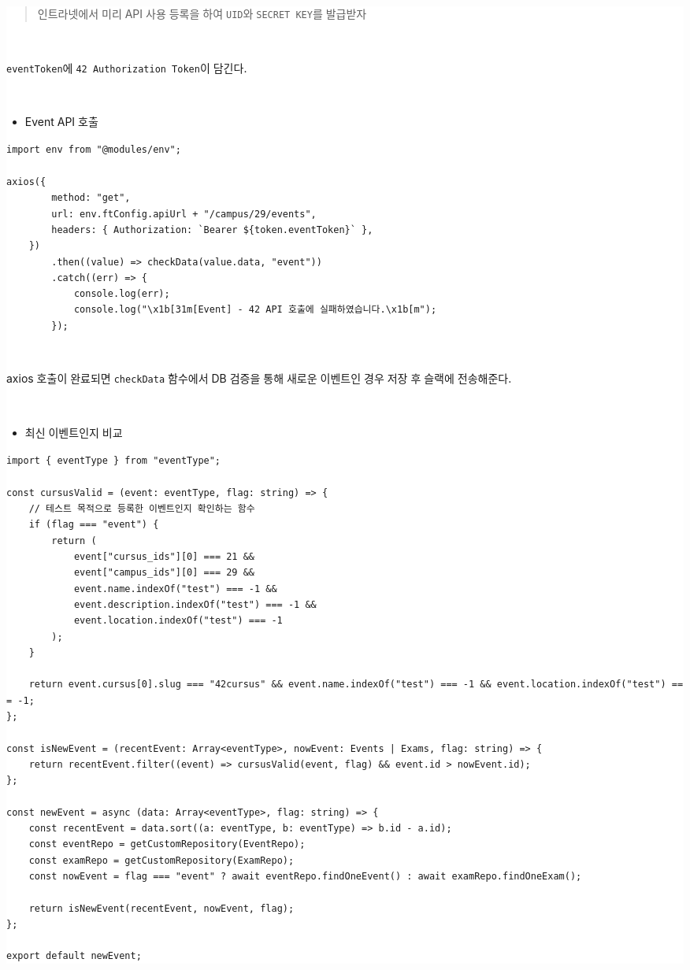 > 인트라넷에서 미리 API 사용 등록을 하여 `UID`와 `SECRET KEY`를 발급받자

<br/>

`eventToken`에 `42 Authorization Token`이 담긴다.<br/>

<br/>

- Event API 호출

```TS
import env from "@modules/env";

axios({
        method: "get",
        url: env.ftConfig.apiUrl + "/campus/29/events",
        headers: { Authorization: `Bearer ${token.eventToken}` },
    })
        .then((value) => checkData(value.data, "event"))
        .catch((err) => {
            console.log(err);
            console.log("\x1b[31m[Event] - 42 API 호출에 실패하였습니다.\x1b[m");
        });
```

<br/>

axios 호출이 완료되면 `checkData` 함수에서 DB 검증을 통해 새로운 이벤트인 경우 저장 후 슬랙에 전송해준다.<br/>

<br/>

- 최신 이벤트인지 비교

```TS
import { eventType } from "eventType";

const cursusValid = (event: eventType, flag: string) => {
    // 테스트 목적으로 등록한 이벤트인지 확인하는 함수
    if (flag === "event") {
        return (
            event["cursus_ids"][0] === 21 &&
            event["campus_ids"][0] === 29 &&
            event.name.indexOf("test") === -1 &&
            event.description.indexOf("test") === -1 &&
            event.location.indexOf("test") === -1
        );
    }

    return event.cursus[0].slug === "42cursus" && event.name.indexOf("test") === -1 && event.location.indexOf("test") === -1;
};

const isNewEvent = (recentEvent: Array<eventType>, nowEvent: Events | Exams, flag: string) => {
    return recentEvent.filter((event) => cursusValid(event, flag) && event.id > nowEvent.id);
};

const newEvent = async (data: Array<eventType>, flag: string) => {
    const recentEvent = data.sort((a: eventType, b: eventType) => b.id - a.id);
    const eventRepo = getCustomRepository(EventRepo);
    const examRepo = getCustomRepository(ExamRepo);
    const nowEvent = flag === "event" ? await eventRepo.findOneEvent() : await examRepo.findOneExam();

    return isNewEvent(recentEvent, nowEvent, flag);
};

export default newEvent;
```
